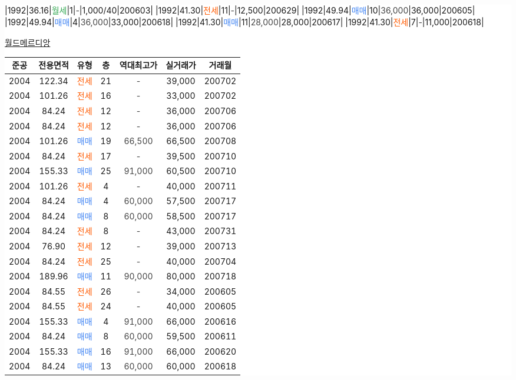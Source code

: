 |1992|36.16|<span style="color:#34a853">월세</span>|1|<span style="color:#444444">-</span>|1,000/40|200603|
|1992|41.30|<span style="color:#ff5a00">전세</span>|11|<span style="color:#444444">-</span>|12,500|200629|
|1992|49.94|<span style="color:#4285f3">매매</span>|10|<span style="color:#444444">36,000</span>|36,000|200605|
|1992|49.94|<span style="color:#4285f3">매매</span>|4|<span style="color:#444444">36,000</span>|33,000|200618|
|1992|41.30|<span style="color:#4285f3">매매</span>|11|<span style="color:#444444">28,000</span>|28,000|200617|
|1992|41.30|<span style="color:#ff5a00">전세</span>|7|<span style="color:#444444">-</span>|11,000|200618|


<script async src="//pagead2.googlesyndication.com/pagead/js/adsbygoogle.js"></script>

<ins class="adsbygoogle"
     style="display:block"
     data-ad-client="ca-pub-2446590836940007"
     data-ad-slot="1659523306"
     data-ad-format="auto"
     data-full-width-responsive="true"></ins>
<script>
(adsbygoogle = window.adsbygoogle || []).push({});
</script>


[월드메르디앙](https://search.naver.com/search.naver?query=%EA%B2%BD%EA%B8%B0%EB%8F%84+%EC%88%98%EC%9B%90%EC%8B%9C+%ED%8C%94%EB%8B%AC%EA%B5%AC+%EC%9A%B0%EB%A7%8C%EB%8F%99+%EC%9B%94%EB%93%9C%EB%A9%94%EB%A5%B4%EB%94%94%EC%95%99)

|준공|전용면적|유형|층|역대최고가|실거래가|거래월|
|:---:|:---:|:---:|:---:|:---:|:---:|:---:|
|2004|122.34|<span style="color:#ff5a00">전세</span>|21|<span style="color:#444444">-</span>|39,000|200702|
|2004|101.26|<span style="color:#ff5a00">전세</span>|16|<span style="color:#444444">-</span>|33,000|200702|
|2004|84.24|<span style="color:#ff5a00">전세</span>|12|<span style="color:#444444">-</span>|36,000|200706|
|2004|84.24|<span style="color:#ff5a00">전세</span>|12|<span style="color:#444444">-</span>|36,000|200706|
|2004|101.26|<span style="color:#4285f3">매매</span>|19|<span style="color:#444444">66,500</span>|66,500|200708|
|2004|84.24|<span style="color:#ff5a00">전세</span>|17|<span style="color:#444444">-</span>|39,500|200710|
|2004|155.33|<span style="color:#4285f3">매매</span>|25|<span style="color:#444444">91,000</span>|60,500|200710|
|2004|101.26|<span style="color:#ff5a00">전세</span>|4|<span style="color:#444444">-</span>|40,000|200711|
|2004|84.24|<span style="color:#4285f3">매매</span>|4|<span style="color:#444444">60,000</span>|57,500|200717|
|2004|84.24|<span style="color:#4285f3">매매</span>|8|<span style="color:#444444">60,000</span>|58,500|200717|
|2004|84.24|<span style="color:#ff5a00">전세</span>|8|<span style="color:#444444">-</span>|43,000|200731|
|2004|76.90|<span style="color:#ff5a00">전세</span>|12|<span style="color:#444444">-</span>|39,000|200713|
|2004|84.24|<span style="color:#ff5a00">전세</span>|25|<span style="color:#444444">-</span>|40,000|200704|
|2004|189.96|<span style="color:#4285f3">매매</span>|11|<span style="color:#444444">90,000</span>|80,000|200718|
|2004|84.55|<span style="color:#ff5a00">전세</span>|26|<span style="color:#444444">-</span>|34,000|200605|
|2004|84.55|<span style="color:#ff5a00">전세</span>|24|<span style="color:#444444">-</span>|40,000|200605|
|2004|155.33|<span style="color:#4285f3">매매</span>|4|<span style="color:#444444">91,000</span>|66,000|200616|
|2004|84.24|<span style="color:#4285f3">매매</span>|8|<span style="color:#444444">60,000</span>|59,500|200611|
|2004|155.33|<span style="color:#4285f3">매매</span>|16|<span style="color:#444444">91,000</span>|66,000|200620|
|2004|84.24|<span style="color:#4285f3">매매</span>|13|<span style="color:#444444">60,000</span>|60,000|200618|